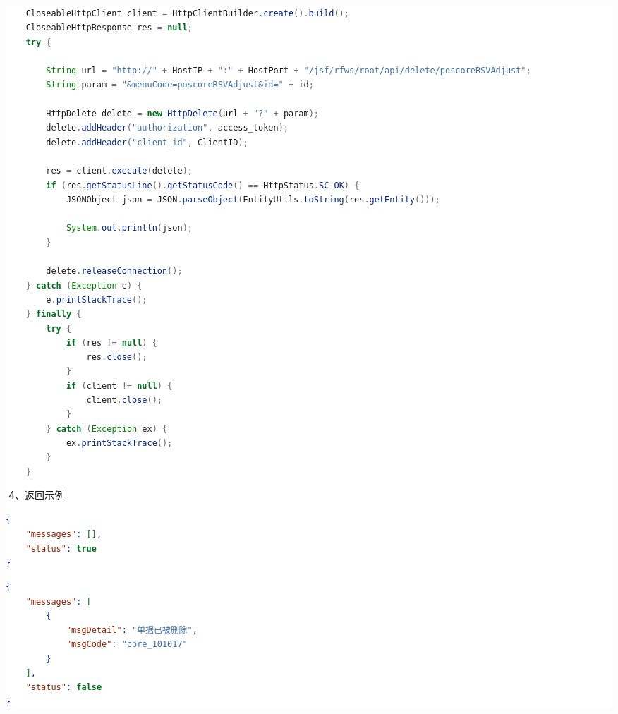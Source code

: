 ```java
	CloseableHttpClient client = HttpClientBuilder.create().build();
	CloseableHttpResponse res = null;
	try {

		String url = "http://" + HostIP + ":" + HostPort + "/jsf/rfws/root/api/delete/poscoreRSVAdjust";
		String param = "&menuCode=poscoreRSVAdjust&id=" + id;

		HttpDelete delete = new HttpDelete(url + "?" + param);
		delete.addHeader("authorization", access_token);
		delete.addHeader("client_id", ClientID);

		res = client.execute(delete);
		if (res.getStatusLine().getStatusCode() == HttpStatus.SC_OK) {
			JSONObject json = JSON.parseObject(EntityUtils.toString(res.getEntity()));

			System.out.println(json);
		}

		delete.releaseConnection();
	} catch (Exception e) {
		e.printStackTrace();
	} finally {
		try {
			if (res != null) {
				res.close();
			}
			if (client != null) {
				client.close();
			}
		} catch (Exception ex) {
			ex.printStackTrace();
		}
	}
```

​		4、返回示例

```json
{
	"messages": [],
	"status": true
}
```

```json
{
    "messages": [
        {
            "msgDetail": "单据已被删除",
            "msgCode": "core_101017"
        }
    ],
    "status": false
}
```
